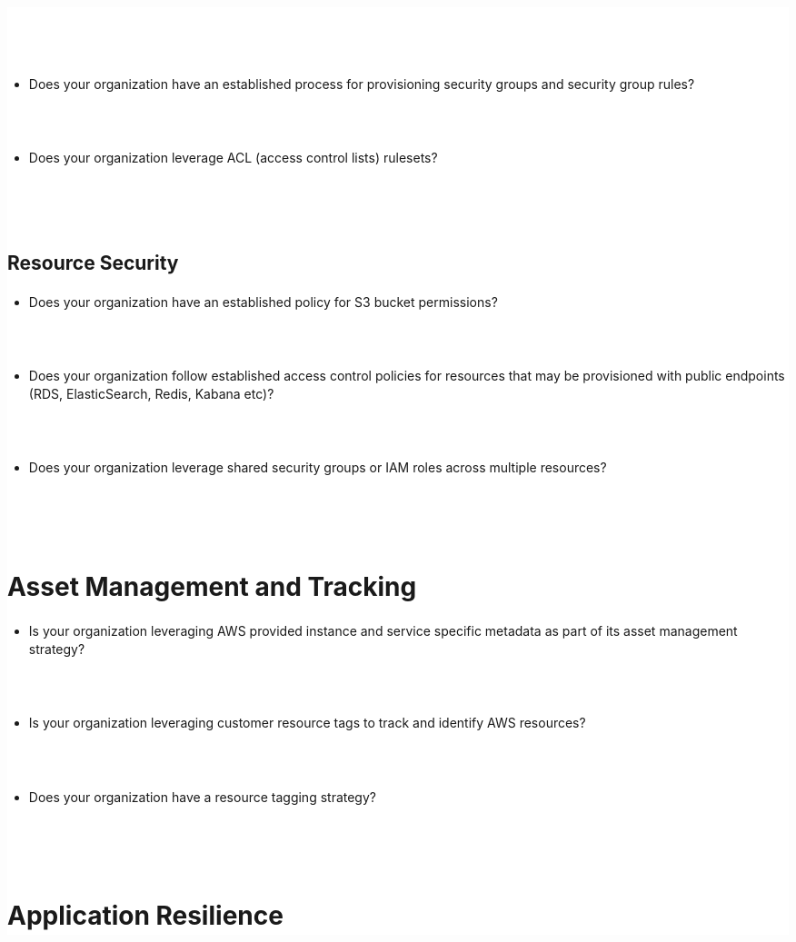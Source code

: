 \
\
&nbsp;
- Does your organization have an established process for provisioning security groups and security group rules?
\
\
\
&nbsp;
- Does your organization leverage ACL (access control lists) rulesets?
\
\
\
&nbsp;
## Resource Security

- Does your organization have an established policy for S3 bucket permissions?
\
\
\
&nbsp;
- Does your organization follow established access control policies for resources that may be provisioned with public endpoints (RDS, ElasticSearch, Redis, Kabana etc)?
\
\
\
&nbsp;
- Does your organization leverage shared security groups or IAM roles across multiple resources?
\
\
\
&nbsp;
# Asset Management and Tracking

- Is your organization leveraging AWS provided instance and service specific metadata as part of its asset management strategy?
\
\
\
&nbsp;
- Is your organization leveraging customer resource tags to track and identify AWS resources?
\
\
\
&nbsp;
- Does your organization have a resource tagging strategy?
\
\
\
&nbsp;
# Application Resilience
